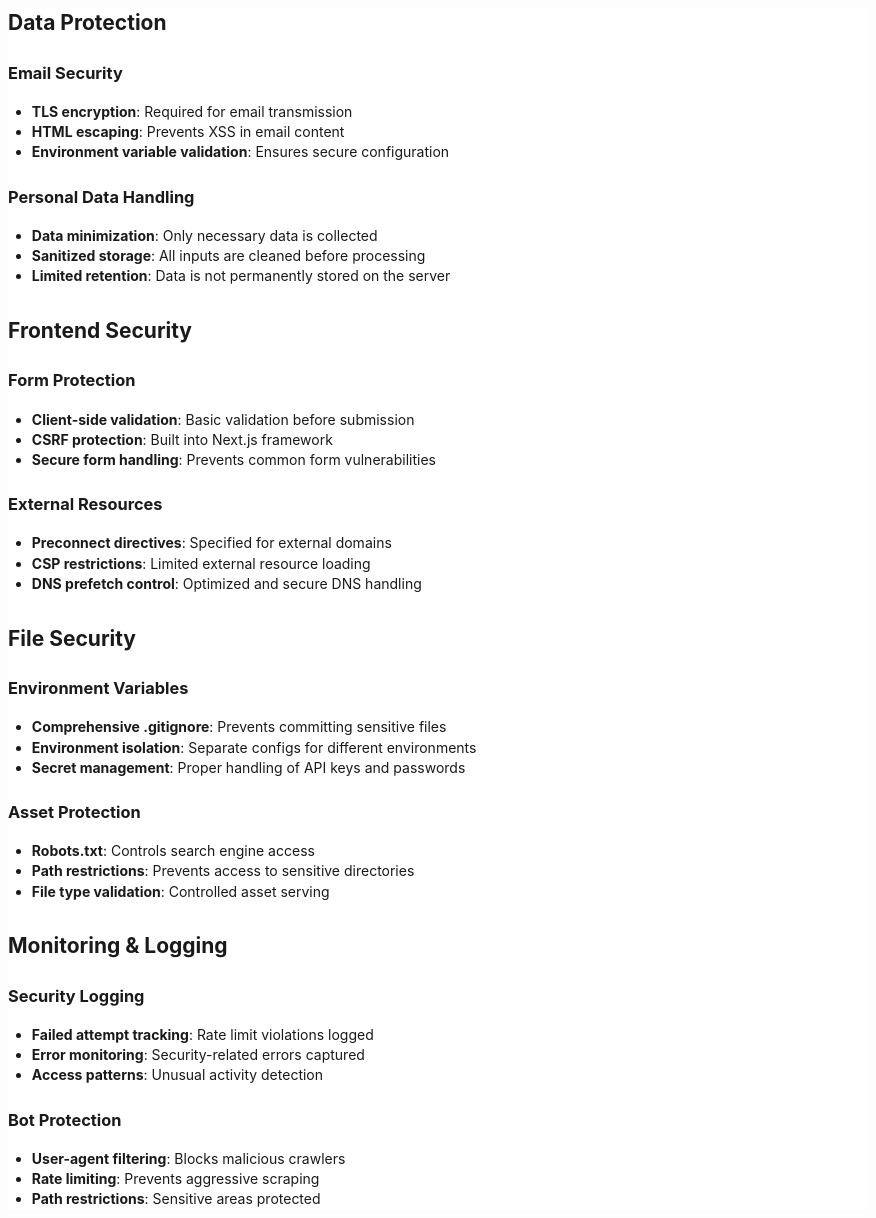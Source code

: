 ## Data Protection

### Email Security
- **TLS encryption**: Required for email transmission
- **HTML escaping**: Prevents XSS in email content
- **Environment variable validation**: Ensures secure configuration

### Personal Data Handling
- **Data minimization**: Only necessary data is collected
- **Sanitized storage**: All inputs are cleaned before processing
- **Limited retention**: Data is not permanently stored on the server

## Frontend Security

### Form Protection
- **Client-side validation**: Basic validation before submission
- **CSRF protection**: Built into Next.js framework
- **Secure form handling**: Prevents common form vulnerabilities

### External Resources
- **Preconnect directives**: Specified for external domains
- **CSP restrictions**: Limited external resource loading
- **DNS prefetch control**: Optimized and secure DNS handling

## File Security

### Environment Variables
- **Comprehensive .gitignore**: Prevents committing sensitive files
- **Environment isolation**: Separate configs for different environments
- **Secret management**: Proper handling of API keys and passwords

### Asset Protection
- **Robots.txt**: Controls search engine access
- **Path restrictions**: Prevents access to sensitive directories
- **File type validation**: Controlled asset serving

## Monitoring & Logging

### Security Logging
- **Failed attempt tracking**: Rate limit violations logged
- **Error monitoring**: Security-related errors captured
- **Access patterns**: Unusual activity detection

### Bot Protection
- **User-agent filtering**: Blocks malicious crawlers
- **Rate limiting**: Prevents aggressive scraping
- **Path restrictions**: Sensitive areas protected
